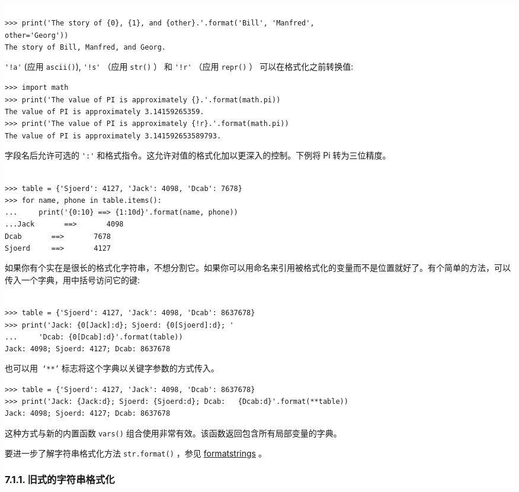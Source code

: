 ```

>>> print('The story of {0}, {1}, and {other}.'.format('Bill', 'Manfred',                                                                   other='Georg'))  
The story of Bill, Manfred, and Georg.  

```

`'!a'` (应用 `ascii()`), `'!s'` （应用 `str()` ） 和 `'!r'` （应用 `repr()` ） 可以在格式化之前转换值:  

```
>>> import math  
>>> print('The value of PI is approximately {}.'.format(math.pi))  
The value of PI is approximately 3.14159265359.  
>>> print('The value of PI is approximately {!r}.'.format(math.pi))  
The value of PI is approximately 3.141592653589793.  

```

字段名后允许可选的 `':'` 和格式指令。这允许对值的格式化加以更深入的控制。下例将 Pi 转为三位精度。 

```

>>> table = {'Sjoerd': 4127, 'Jack': 4098, 'Dcab': 7678}  
>>> for name, phone in table.items():  
...     print('{0:10} ==> {1:10d}'.format(name, phone))  
...Jack       ==>       4098  
Dcab       ==>       7678  
Sjoerd     ==>       4127  

```

如果你有个实在是很长的格式化字符串，不想分割它。如果你可以用命名来引用被格式化的变量而不是位置就好了。有个简单的方法，可以传入一个字典，用中括号访问它的键:  

```

>>> table = {'Sjoerd': 4127, 'Jack': 4098, 'Dcab': 8637678}  
>>> print('Jack: {0[Jack]:d}; Sjoerd: {0[Sjoerd]:d}; '  
...     'Dcab: {0[Dcab]:d}'.format(table))  
Jack: 4098; Sjoerd: 4127; Dcab: 8637678  

```

也可以用` ‘**’` 标志将这个字典以关键字参数的方式传入。

```
>>> table = {'Sjoerd': 4127, 'Jack': 4098, 'Dcab': 8637678}  
>>> print('Jack: {Jack:d}; Sjoerd: {Sjoerd:d}; Dcab:   {Dcab:d}'.format(**table))  
Jack: 4098; Sjoerd: 4127; Dcab: 8637678  

```

这种方式与新的内置函数 `vars()` 组合使用非常有效。该函数返回包含所有局部变量的字典。

要进一步了解字符串格式化方法 `str.format()` ，参见 [formatstrings]() 。

### 7.1.1. 旧式的字符串格式化
